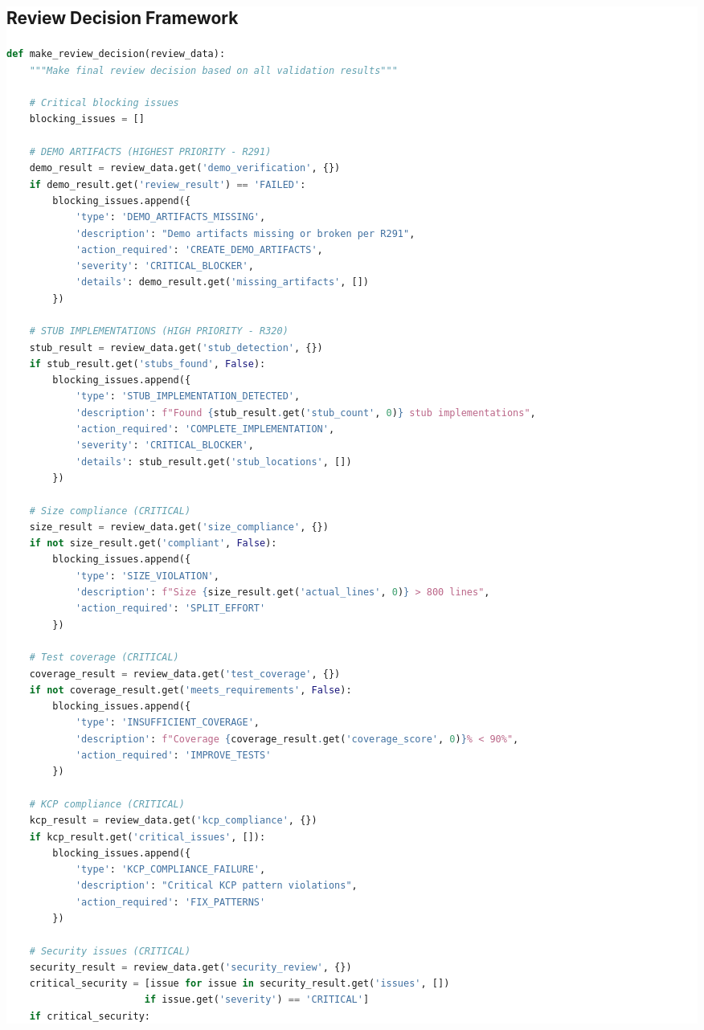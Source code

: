 ## Review Decision Framework

```python
def make_review_decision(review_data):
    """Make final review decision based on all validation results"""
    
    # Critical blocking issues
    blocking_issues = []
    
    # DEMO ARTIFACTS (HIGHEST PRIORITY - R291)
    demo_result = review_data.get('demo_verification', {})
    if demo_result.get('review_result') == 'FAILED':
        blocking_issues.append({
            'type': 'DEMO_ARTIFACTS_MISSING',
            'description': "Demo artifacts missing or broken per R291",
            'action_required': 'CREATE_DEMO_ARTIFACTS',
            'severity': 'CRITICAL_BLOCKER',
            'details': demo_result.get('missing_artifacts', [])
        })
    
    # STUB IMPLEMENTATIONS (HIGH PRIORITY - R320)
    stub_result = review_data.get('stub_detection', {})
    if stub_result.get('stubs_found', False):
        blocking_issues.append({
            'type': 'STUB_IMPLEMENTATION_DETECTED',
            'description': f"Found {stub_result.get('stub_count', 0)} stub implementations",
            'action_required': 'COMPLETE_IMPLEMENTATION',
            'severity': 'CRITICAL_BLOCKER',
            'details': stub_result.get('stub_locations', [])
        })
    
    # Size compliance (CRITICAL)
    size_result = review_data.get('size_compliance', {})
    if not size_result.get('compliant', False):
        blocking_issues.append({
            'type': 'SIZE_VIOLATION',
            'description': f"Size {size_result.get('actual_lines', 0)} > 800 lines",
            'action_required': 'SPLIT_EFFORT'
        })
    
    # Test coverage (CRITICAL)
    coverage_result = review_data.get('test_coverage', {})
    if not coverage_result.get('meets_requirements', False):
        blocking_issues.append({
            'type': 'INSUFFICIENT_COVERAGE',
            'description': f"Coverage {coverage_result.get('coverage_score', 0)}% < 90%",
            'action_required': 'IMPROVE_TESTS'
        })
    
    # KCP compliance (CRITICAL)  
    kcp_result = review_data.get('kcp_compliance', {})
    if kcp_result.get('critical_issues', []):
        blocking_issues.append({
            'type': 'KCP_COMPLIANCE_FAILURE',
            'description': "Critical KCP pattern violations",
            'action_required': 'FIX_PATTERNS'
        })
    
    # Security issues (CRITICAL)
    security_result = review_data.get('security_review', {})
    critical_security = [issue for issue in security_result.get('issues', []) 
                        if issue.get('severity') == 'CRITICAL']
    if critical_security:
```